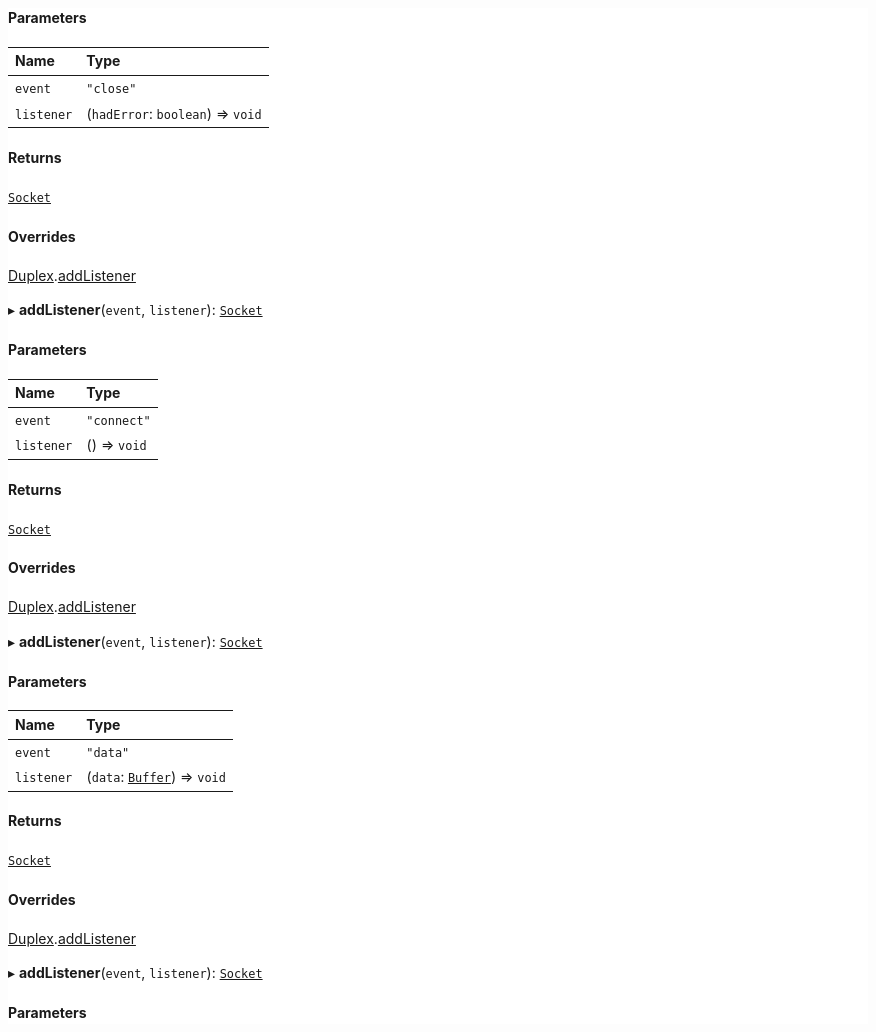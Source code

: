 #### Parameters

| Name | Type |
| :------ | :------ |
| `event` | ``"close"`` |
| `listener` | (`hadError`: `boolean`) => `void` |

#### Returns

[`Socket`](internal_.Socket.md)

#### Overrides

[Duplex](internal_.Duplex.md).[addListener](internal_.Duplex.md#addlistener)

▸ **addListener**(`event`, `listener`): [`Socket`](internal_.Socket.md)

#### Parameters

| Name | Type |
| :------ | :------ |
| `event` | ``"connect"`` |
| `listener` | () => `void` |

#### Returns

[`Socket`](internal_.Socket.md)

#### Overrides

[Duplex](internal_.Duplex.md).[addListener](internal_.Duplex.md#addlistener)

▸ **addListener**(`event`, `listener`): [`Socket`](internal_.Socket.md)

#### Parameters

| Name | Type |
| :------ | :------ |
| `event` | ``"data"`` |
| `listener` | (`data`: [`Buffer`](../modules/internal_.md#buffer)) => `void` |

#### Returns

[`Socket`](internal_.Socket.md)

#### Overrides

[Duplex](internal_.Duplex.md).[addListener](internal_.Duplex.md#addlistener)

▸ **addListener**(`event`, `listener`): [`Socket`](internal_.Socket.md)

#### Parameters
